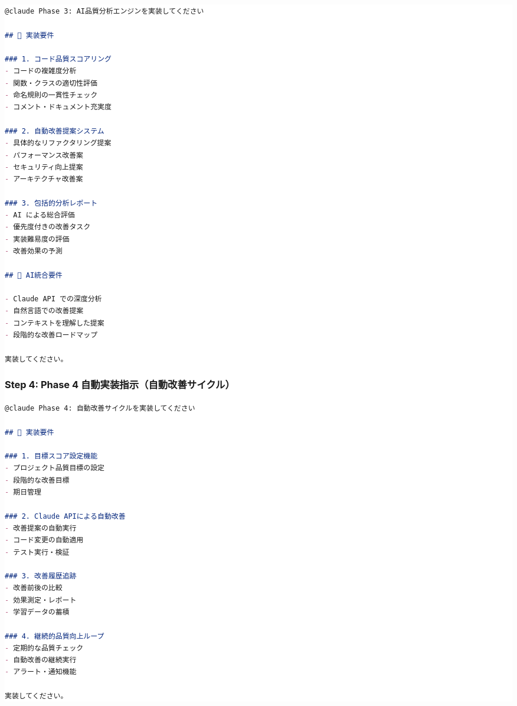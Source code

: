 ```markdown
@claude Phase 3: AI品質分析エンジンを実装してください

## 🎯 実装要件

### 1. コード品質スコアリング
- コードの複雑度分析
- 関数・クラスの適切性評価
- 命名規則の一貫性チェック
- コメント・ドキュメント充実度

### 2. 自動改善提案システム
- 具体的なリファクタリング提案
- パフォーマンス改善案
- セキュリティ向上提案
- アーキテクチャ改善案

### 3. 包括的分析レポート
- AI による総合評価
- 優先度付きの改善タスク
- 実装難易度の評価
- 改善効果の予測

## 🤖 AI統合要件

- Claude API での深度分析
- 自然言語での改善提案
- コンテキストを理解した提案
- 段階的な改善ロードマップ

実装してください。
```

### Step 4: Phase 4 自動実装指示（自動改善サイクル）

```markdown
@claude Phase 4: 自動改善サイクルを実装してください

## 🎯 実装要件

### 1. 目標スコア設定機能
- プロジェクト品質目標の設定
- 段階的な改善目標
- 期日管理

### 2. Claude APIによる自動改善
- 改善提案の自動実行
- コード変更の自動適用
- テスト実行・検証

### 3. 改善履歴追跡
- 改善前後の比較
- 効果測定・レポート
- 学習データの蓄積

### 4. 継続的品質向上ループ
- 定期的な品質チェック
- 自動改善の継続実行
- アラート・通知機能

実装してください。
```
